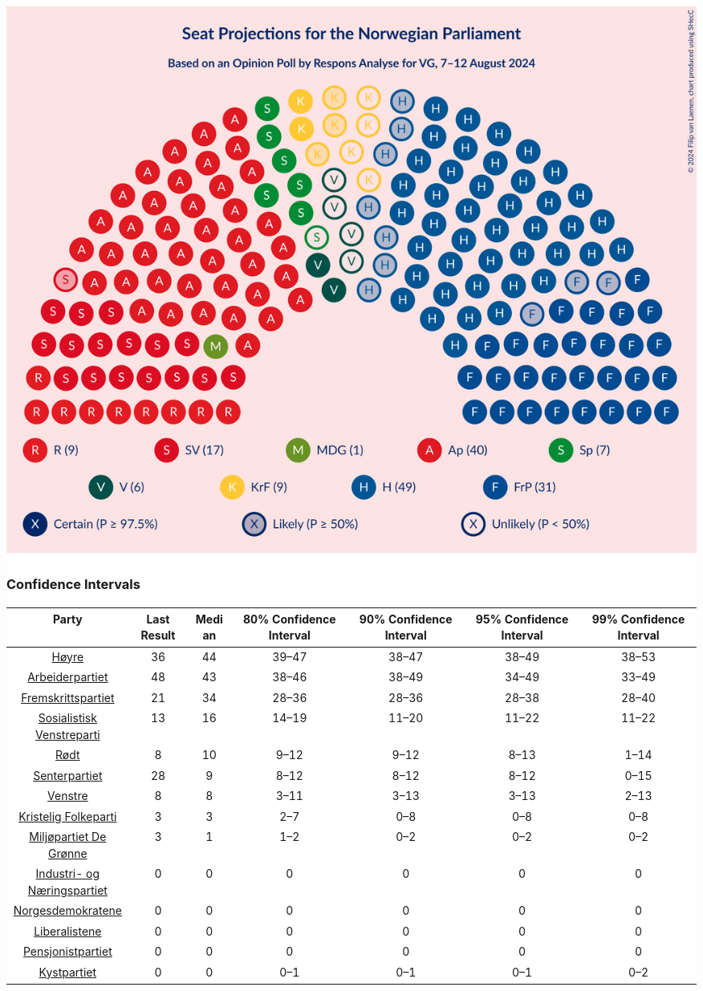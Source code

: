 ![Graph with seating plan not yet produced](2024-08-12-ResponsAnalyse-seating-plan.png "Seating Plan")

### Confidence Intervals

| Party | Last Result | Median | 80% Confidence Interval | 90% Confidence Interval | 95% Confidence Interval | 99% Confidence Interval |
|:-----:|:-----------:|:------:|:-----------------------:|:-----------------------:|:-----------------------:|:-----------------------:|
| <a href="#høyre">Høyre</a> | 36 | 44 | 39–47 |38–47 |38–49 |38–53 |
| <a href="#arbeiderpartiet">Arbeiderpartiet</a> | 48 | 43 | 38–46 |38–49 |34–49 |33–49 |
| <a href="#fremskrittspartiet">Fremskrittspartiet</a> | 21 | 34 | 28–36 |28–36 |28–38 |28–40 |
| <a href="#sosialistisk-venstreparti">Sosialistisk Venstreparti</a> | 13 | 16 | 14–19 |11–20 |11–22 |11–22 |
| <a href="#rødt">Rødt</a> | 8 | 10 | 9–12 |9–12 |8–13 |1–14 |
| <a href="#senterpartiet">Senterpartiet</a> | 28 | 9 | 8–12 |8–12 |8–12 |0–15 |
| <a href="#venstre">Venstre</a> | 8 | 8 | 3–11 |3–13 |3–13 |2–13 |
| <a href="#kristelig-folkeparti">Kristelig Folkeparti</a> | 3 | 3 | 2–7 |0–8 |0–8 |0–8 |
| <a href="#miljøpartiet-de-grønne">Miljøpartiet De Grønne</a> | 3 | 1 | 1–2 |0–2 |0–2 |0–2 |
| <a href="#industri--og-næringspartiet">Industri- og Næringspartiet</a> | 0 | 0 | 0 |0 |0 |0 |
| <a href="#norgesdemokratene">Norgesdemokratene</a> | 0 | 0 | 0 |0 |0 |0 |
| <a href="#liberalistene">Liberalistene</a> | 0 | 0 | 0 |0 |0 |0 |
| <a href="#pensjonistpartiet">Pensjonistpartiet</a> | 0 | 0 | 0 |0 |0 |0 |
| <a href="#kystpartiet">Kystpartiet</a> | 0 | 0 | 0–1 |0–1 |0–1 |0–2 |